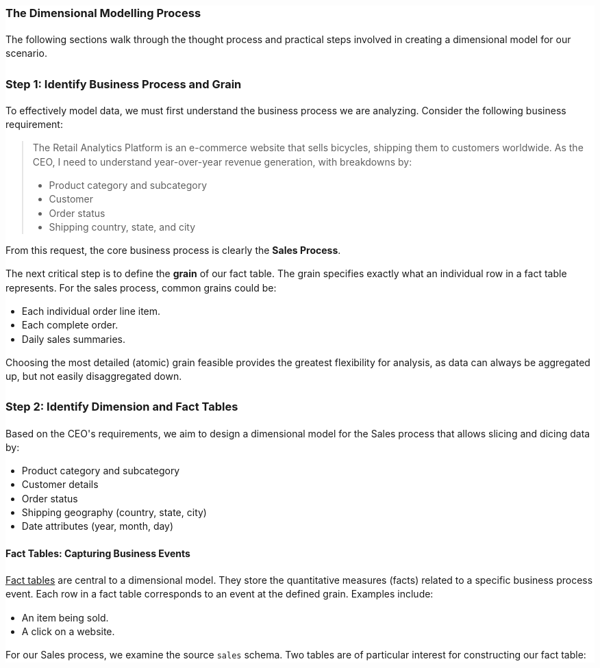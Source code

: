 


### The Dimensional Modelling Process

The following sections walk through the thought process and practical steps involved in creating a dimensional model for our scenario.

### Step 1: Identify Business Process and Grain

To effectively model data, we must first understand the business process we are analyzing. Consider the following business requirement:

> The Retail Analytics Platform is an e-commerce website that sells bicycles, shipping them to customers worldwide. As the CEO, I need to understand year-over-year revenue generation, with breakdowns by:
>
> *   Product category and subcategory
> *   Customer
> *   Order status
> *   Shipping country, state, and city

From this request, the core business process is clearly the **Sales Process**.

The next critical step is to define the **grain** of our fact table. The grain specifies exactly what an individual row in a fact table represents. For the sales process, common grains could be:
*   Each individual order line item.
*   Each complete order.
*   Daily sales summaries.

Choosing the most detailed (atomic) grain feasible provides the greatest flexibility for analysis, as data can always be aggregated up, but not easily disaggregated down.

### Step 2: Identify Dimension and Fact Tables

Based on the CEO's requirements, we aim to design a dimensional model for the Sales process that allows slicing and dicing data by:

*   Product category and subcategory
*   Customer details
*   Order status
*   Shipping geography (country, state, city)
*   Date attributes (year, month, day)

#### Fact Tables: Capturing Business Events

[Fact tables](https://www.kimballgroup.com/data-warehouse-business-intelligence-resources/kimball-techniques/dimensional-modeling-techniques/facts-for-measurement/) are central to a dimensional model. They store the quantitative measures (facts) related to a specific business process event. Each row in a fact table corresponds to an event at the defined grain. Examples include:

*   An item being sold.
*   A click on a website.

For our Sales process, we examine the source `sales` schema. Two tables are of particular interest for constructing our fact table:
